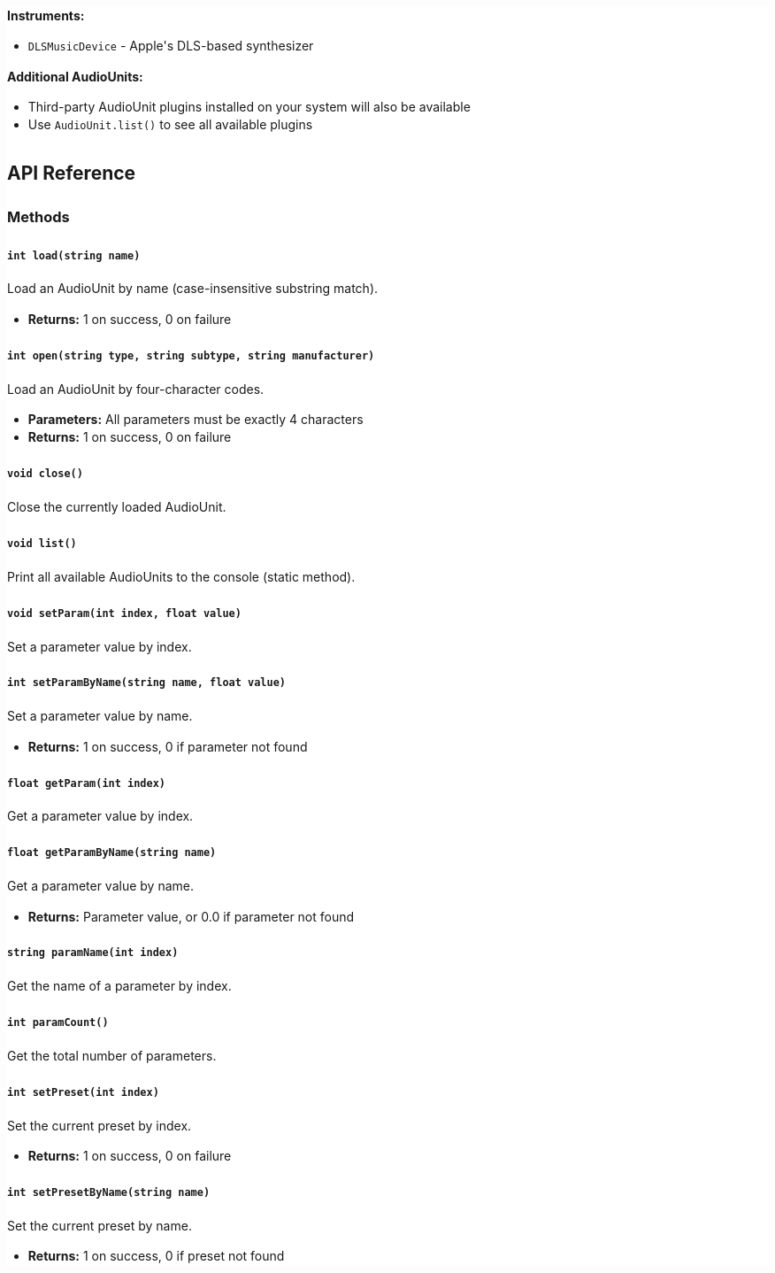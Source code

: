 **Instruments:**
- `DLSMusicDevice` - Apple's DLS-based synthesizer

**Additional AudioUnits:**
- Third-party AudioUnit plugins installed on your system will also be available
- Use `AudioUnit.list()` to see all available plugins

## API Reference

### Methods

#### `int load(string name)`
Load an AudioUnit by name (case-insensitive substring match).
- **Returns:** 1 on success, 0 on failure

#### `int open(string type, string subtype, string manufacturer)`
Load an AudioUnit by four-character codes.
- **Parameters:** All parameters must be exactly 4 characters
- **Returns:** 1 on success, 0 on failure

#### `void close()`
Close the currently loaded AudioUnit.

#### `void list()`
Print all available AudioUnits to the console (static method).

#### `void setParam(int index, float value)`
Set a parameter value by index.

#### `int setParamByName(string name, float value)`
Set a parameter value by name.
- **Returns:** 1 on success, 0 if parameter not found

#### `float getParam(int index)`
Get a parameter value by index.

#### `float getParamByName(string name)`
Get a parameter value by name.
- **Returns:** Parameter value, or 0.0 if parameter not found

#### `string paramName(int index)`
Get the name of a parameter by index.

#### `int paramCount()`
Get the total number of parameters.

#### `int setPreset(int index)`
Set the current preset by index.
- **Returns:** 1 on success, 0 on failure

#### `int setPresetByName(string name)`
Set the current preset by name.
- **Returns:** 1 on success, 0 if preset not found
